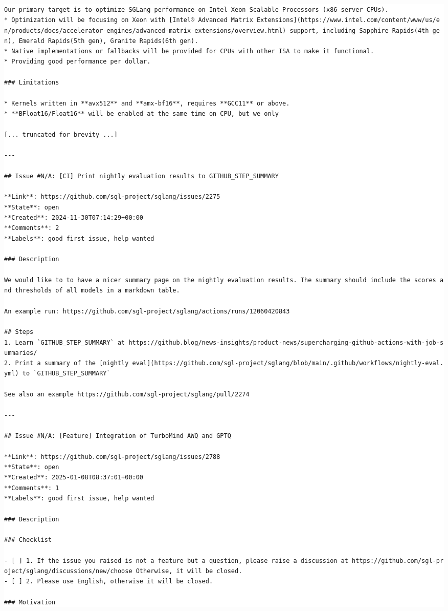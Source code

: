 ```
Our primary target is to optimize SGLang performance on Intel Xeon Scalable Processors (x86 server CPUs).
* Optimization will be focusing on Xeon with [Intel® Advanced Matrix Extensions](https://www.intel.com/content/www/us/en/products/docs/accelerator-engines/advanced-matrix-extensions/overview.html) support, including Sapphire Rapids(4th gen), Emerald Rapids(5th gen), Granite Rapids(6th gen).
* Native implementations or fallbacks will be provided for CPUs with other ISA to make it functional.
* Providing good performance per dollar.

### Limitations

* Kernels written in **avx512** and **amx-bf16**, requires **GCC11** or above.
* **BFloat16/Float16** will be enabled at the same time on CPU, but we only 

[... truncated for brevity ...]

---

## Issue #N/A: [CI] Print nightly evaluation results to GITHUB_STEP_SUMMARY

**Link**: https://github.com/sgl-project/sglang/issues/2275
**State**: open
**Created**: 2024-11-30T07:14:29+00:00
**Comments**: 2
**Labels**: good first issue, help wanted

### Description

We would like to to have a nicer summary page on the nightly evaluation results. The summary should include the scores and thresholds of all models in a markdown table.

An example run: https://github.com/sgl-project/sglang/actions/runs/12060420843

## Steps
1. Learn `GITHUB_STEP_SUMMARY` at https://github.blog/news-insights/product-news/supercharging-github-actions-with-job-summaries/
2. Print a summary of the [nightly eval](https://github.com/sgl-project/sglang/blob/main/.github/workflows/nightly-eval.yml) to `GITHUB_STEP_SUMMARY`

See also an example https://github.com/sgl-project/sglang/pull/2274 

---

## Issue #N/A: [Feature] Integration of TurboMind AWQ and GPTQ

**Link**: https://github.com/sgl-project/sglang/issues/2788
**State**: open
**Created**: 2025-01-08T08:37:01+00:00
**Comments**: 1
**Labels**: good first issue, help wanted

### Description

### Checklist

- [ ] 1. If the issue you raised is not a feature but a question, please raise a discussion at https://github.com/sgl-project/sglang/discussions/new/choose Otherwise, it will be closed.
- [ ] 2. Please use English, otherwise it will be closed.

### Motivation

```